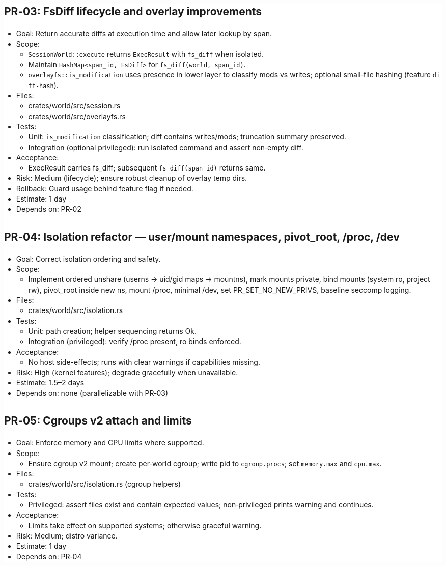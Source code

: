 ## PR‑03: FsDiff lifecycle and overlay improvements
- Goal: Return accurate diffs at execution time and allow later lookup by span.
- Scope:
  - `SessionWorld::execute` returns `ExecResult` with `fs_diff` when isolated.
  - Maintain `HashMap<span_id, FsDiff>` for `fs_diff(world, span_id)`.
  - `overlayfs::is_modification` uses presence in lower layer to classify mods vs writes; optional small‑file hashing (feature `diff-hash`).
- Files:
  - crates/world/src/session.rs
  - crates/world/src/overlayfs.rs
- Tests:
  - Unit: `is_modification` classification; diff contains writes/mods; truncation summary preserved.
  - Integration (optional privileged): run isolated command and assert non‑empty diff.
- Acceptance:
  - ExecResult carries fs_diff; subsequent `fs_diff(span_id)` returns same.
- Risk: Medium (lifecycle); ensure robust cleanup of overlay temp dirs.
- Rollback: Guard usage behind feature flag if needed.
- Estimate: 1 day
- Depends on: PR‑02

## PR‑04: Isolation refactor — user/mount namespaces, pivot_root, /proc, /dev
- Goal: Correct isolation ordering and safety.
- Scope:
  - Implement ordered unshare (userns → uid/gid maps → mountns), mark mounts private, bind mounts (system ro, project rw), pivot_root inside new ns, mount /proc, minimal /dev, set PR_SET_NO_NEW_PRIVS, baseline seccomp logging.
- Files:
  - crates/world/src/isolation.rs
- Tests:
  - Unit: path creation; helper sequencing returns Ok.
  - Integration (privileged): verify /proc present, ro binds enforced.
- Acceptance:
  - No host side-effects; runs with clear warnings if capabilities missing.
- Risk: High (kernel features); degrade gracefully when unavailable.
- Estimate: 1.5–2 days
- Depends on: none (parallelizable with PR‑03)

## PR‑05: Cgroups v2 attach and limits
- Goal: Enforce memory and CPU limits where supported.
- Scope:
  - Ensure cgroup v2 mount; create per‑world cgroup; write pid to `cgroup.procs`; set `memory.max` and `cpu.max`.
- Files:
  - crates/world/src/isolation.rs (cgroup helpers)
- Tests:
  - Privileged: assert files exist and contain expected values; non‑privileged prints warning and continues.
- Acceptance:
  - Limits take effect on supported systems; otherwise graceful warning.
- Risk: Medium; distro variance.
- Estimate: 1 day
- Depends on: PR‑04
